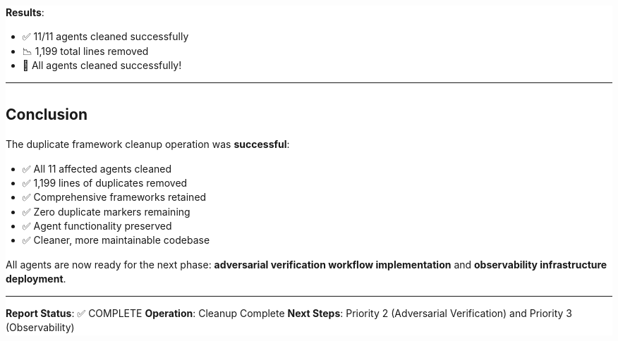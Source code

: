 **Results**:
- ✅ 11/11 agents cleaned successfully
- 📉 1,199 total lines removed
- 🎉 All agents cleaned successfully!

---

## Conclusion

The duplicate framework cleanup operation was **successful**:

- ✅ All 11 affected agents cleaned
- ✅ 1,199 lines of duplicates removed
- ✅ Comprehensive frameworks retained
- ✅ Zero duplicate markers remaining
- ✅ Agent functionality preserved
- ✅ Cleaner, more maintainable codebase

All agents are now ready for the next phase: **adversarial verification workflow implementation** and **observability infrastructure deployment**.

---

**Report Status**: ✅ COMPLETE
**Operation**: Cleanup Complete
**Next Steps**: Priority 2 (Adversarial Verification) and Priority 3 (Observability)
